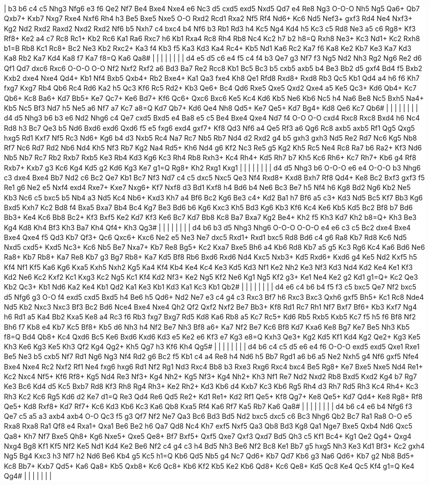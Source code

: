 | b3 b6 c4 c5 Nhg3 Nfg6 e3 f6 Qe2 Nf7 Be4 Bxe4 Nxe4 e6 Nc3 d5 cxd5 exd5 Nxd5 Qd7 e4 Re8 Ng3 O-O-O Nh5 Ng5 Qa6+ Qb7 Qxb7+ Kxb7 Nxg7 Rxe4 Nxf6 Rh4 h3 Be5 Bxe5 Nxe5 O-O Rxd2 Rcd1 Rxa2 Nf5 Rf4 Nd6+ Kc6 Nd5 Nef3+ gxf3 Rd4 Ne4 Nxf3+ Kg2 Nd2 Rxd2 Raxd2 Nxd2 Rxd2 Nf6 b5 Nxh7 c4 bxc4 b4 Nf6 b3 Rb1 Rd3 h4 Kc5 Ng4 Kd4 h5 Kc3 c5 Rd8 Ne3 a5 c6 Rg8+ Kf3 Rf8+ Ke2 a4 c7 Rc8 Rc1+ Kb2 Rc6 Ka1 Ra6 Rxc7 h6 Kb1 Rxa4 Rc8 Rh4 Rb8 Nc4 Kc2 h7 b2 h8=Q Rxh8 Ne3+ Kc3 Nd1+ Kc2 Rxh8 b1=B Rb8 Kc1 Rc8+ Bc2 Ne3 Kb2 Rxc2+ Ka3 f4 Kb3 f5 Ka3 Kd3 Ka4 Rc4+ Kb5 Nd1 Ka6 Rc2 Ka7 f6 Ka8 Ke2 Kb7 Ke3 Ka7 Kd3 Ka8 Rb2 Ka7 Kd4 Ka8 f7 Ka7 f8=Q Ka6 Qa8# |  |  |  |  |  |  |
| d4 e5 d5 c6 e4 f5 c4 f4 b3 Qe7 g3 Nf7 f3 Ng5 Nd2 Nh3 Rg2 Ng6 Re2 d6 Qf1 Qd7 dxc6 Rxc6 O-O-O O-O Nf2 Nxf2 Rxf2 a6 Bd3 Ba7 Re2 Rcc8 Kb1 Bc5 Bc3 b5 cxb5 axb5 b4 Be3 Bb2 d5 gxf4 Bd4 f5 Bxb2 Kxb2 dxe4 Nxe4 Qd4+ Kb1 Nf4 Bxb5 Qxb4+ Rb2 Bxe4+ Ka1 Qa3 fxe4 Kh8 Qe1 Rfd8 Rxd8+ Rxd8 Rb3 Qc5 Kb1 Qd4 a4 h6 f6 Kh7 fxg7 Kxg7 Rb4 Qb6 Rc4 Rd6 Ka2 h5 Qc3 Kf6 Rc5 Rd2+ Kb3 Qe6+ Bc4 Qd6 Rxe5 Qxe5 Qxd2 Qxe4 a5 Ke5 Qc3+ Kd6 Qb4+ Kc7 Qb6+ Kc8 Ba6+ Kd7 Bb5+ Ke7 Qc7+ Ke6 Bd7+ Kf6 Qc6+ Qxc6 Bxc6 Ke5 Kc4 Kd6 Kb5 Ne6 Kb6 Nc5 h4 Na6 Be8 Nc5 Bxh5 Na4+ Kb5 Nc5 Bf3 Nd7 h5 Ne5 a6 Nf7 a7 Kc7 a8=Q Kd7 Qb7+ Kd6 Qe4 Nh8 Qd5+ Ke7 Qe5+ Kd7 Bg4+ Kd8 Qe6 Kc7 Qb6# |  |  |  |  |  |  |
| d4 d5 Nhg3 b6 b3 e6 Nd2 Nhg6 c4 Qe7 cxd5 Bxd5 e4 Ba8 e5 c5 Be4 Bxe4 Qxe4 Nd7 f4 O-O O-O cxd4 Rxc8 Rxc8 Bxd4 h6 Nc4 Rd8 h3 Bc7 Qe3 b5 Nd6 Bxd6 exd6 Qxd6 f5 e5 fxg6 exd4 gxf7+ Kf8 Qd3 Nf6 a4 Qe5 Rf3 a6 Qg6 Rc8 axb5 axb5 Rf1 Qg5 Qxg5 hxg5 Rd1 Kxf7 Nf5 Rc3 Nd6+ Kg6 b4 d3 Nxb5 Rc4 Na7 Rc7 Nb5 Rb7 Nd4 d2 Rxd2 g4 b5 gxh3 gxh3 Nd5 Re2 Rd7 Nc6 Kg5 Nb8 Rf7 Nc6 Rd7 Rd2 Nb6 Nd4 Kh5 Nf3 Rb7 Kg2 Na4 Rd5+ Kh6 Nd4 g6 Kf2 Nc3 Re5 g5 Kg2 Kh5 Rc5 Ne4 Rc8 Ra7 b6 Ra2+ Kf3 Nd6 Nb5 Nb7 Rc7 Rb2 Rxb7 Rxb5 Ke3 Rb4 Kd3 Kg6 Kc3 Rh4 Rb8 Rxh3+ Kc4 Rh4+ Kd5 Rh7 b7 Kh5 Kc6 Rh6+ Kc7 Rh7+ Kb6 g4 Rf8 Rxb7+ Kxb7 g3 Kc6 Kg4 Kd5 g2 Kd6 Kg3 Ke7 g1=Q Rg8+ Kh2 Rxg1 Kxg1 |  |  |  |  |  |  |
| d4 d5 Nhg3 b6 O-O-O e6 e4 O-O-O b3 Nhg6 c3 dxe4 Bxe4 Bb7 Nd2 c6 Bc2 Qe7 Kb1 Bc7 Nf3 Nd7 c4 c5 dxc5 Nxc5 Qe3 Nf4 Rxd8+ Kxd8 Bxh7 Rf8 Qd4+ Ke8 Bc2 Bxf3 gxf3 f5 Re1 g6 Ne2 e5 Nxf4 exd4 Rxe7+ Kxe7 Nxg6+ Kf7 Nxf8 d3 Bd1 Kxf8 h4 Bd6 b4 Ne6 Bc3 Be7 h5 Nf4 h6 Kg8 Bd2 Ng6 Kb2 Ne5 Kb3 Nc6 c5 bxc5 b5 Nb4 a3 Nd5 Kc4 Nb6+ Kxd3 Kh7 a4 Bf6 Bc2 Kg6 Be3 c4+ Kd2 Ba1 h7 Bf6 a5 c3+ Kd3 Nd5 Bc5 Kf7 Bb3 Kg6 Bxd5 Kxh7 Kc2 Bd8 f4 Bxa5 Bxa7 Bb4 Bc4 Kg7 Be3 Bd6 b6 Kg6 Kxc3 Kh5 Bd3 Kg6 Kb3 Kf6 Kc4 Ke6 Kb5 Kd5 Bc2 Bf8 b7 Bd6 Bb3+ Ke4 Kc6 Bb8 Bc2+ Kf3 Bxf5 Ke2 Kd7 Kf3 Ke6 Bc7 Kd7 Bb8 Kc8 Ba7 Bxa7 Kg2 Be4+ Kh2 f5 Kh3 Kd7 Kh2 b8=Q+ Kh3 Be3 Kg4 Kd8 Kh4 Bf3 Kh3 Ba7 Kh4 Qf4+ Kh3 Qg3# |  |  |  |  |  |  |
| d4 b6 b3 d5 Nhg3 Nhg6 O-O-O O-O-O e4 e6 c3 c5 Bc2 dxe4 Bxe4 Bxe4 Qxe4 f5 Qd3 Kb7 Qf3+ Qc6 Qxc6+ Kxc6 Ne2 e5 Ne3 Ne7 dxc5 Rxd1+ Rxd1 bxc5 Rd8 Bd6 c4 g6 Ra8 Kb7 Rd8 Kc6 Nd5 Nxd5 cxd5+ Kxd5 Nc3+ Kc6 Nb5 Be7 Nxa7+ Kb7 Re8 Bg5+ Kc2 Kxa7 Bxe5 Bh6 a4 Kb6 Rd8 Kb7 a5 g5 Kc3 Rg6 Kc4 Ka6 Bd6 Ne6 Ra8+ Kb7 Rb8+ Ka7 Re8 Kb7 g3 Bg7 Rb8+ Ka7 Kd5 Bf8 Rb6 Bxd6 Rxd6 Nd4 Kxc5 Nxb3+ Kd5 Rxd6+ Kxd6 g4 Ke5 Nd2 Kxf5 h5 Kf4 Nf1 Kf5 Ka6 Kg6 Kxa5 Kxh5 Nxh2 Kg5 Ka4 Kf4 Kb4 Ke4 Kc4 Ke3 Kd5 Kd3 Nf1 Ke2 Nh2 Ke3 Nf3 Kd3 Nd4 Kd2 Ke4 Ke1 Kf3 Kd2 Ne6 Kc2 Kxf2 Kc1 Kxg3 Kc2 Ng5 Kc1 Kf4 Kd2 Nf3+ Ke2 Ng5 Kf2 Ne6 Kg1 Ng5 Kf2 g3+ Ke1 Ne4 Ke2 g2 Kd1 g1=Q+ Kc2 Qe3 Kb2 Qc3+ Kb1 Nd6 Ka2 Ke4 Kb1 Qd2 Ka1 Ke3 Kb1 Kd3 Ka1 Kc3 Kb1 Qb2# |  |  |  |  |  |  |
| d4 e6 c4 b6 b4 f5 f3 c5 bxc5 Qe7 Nf2 bxc5 d5 Nfg6 g3 O-O f4 exd5 cxd5 Bxd5 h4 Be6 h5 Qd6+ Nd2 Ne7 e3 c4 g4 c3 Rxc3 Bf7 h6 Rxc3 Bxc3 Qxh6 gxf5 Bh5+ Kc1 Rc8 Nde4 Nd5 Kb2 Nxc3 Nxc3 Bf3 Bc2 Bd6 Nce4 Bxe4 Nxe4 Qh2 Qf2 Qxf2 Nxf2 Be7 Bb3+ Kf8 Rd1 Rc7 Rh1 Nf7 Bxf7 Bf6+ Kb3 Kxf7 Ng4 h6 Rd1 a5 Ka4 Bb2 Kxa5 Ke8 a4 Rc3 f6 Rb3 fxg7 Bxg7 Rd5 Kd8 Ka6 Rb8 a5 Kc7 Rc5+ Kd6 Rb5 Rxb5 Kxb5 Kc7 f5 h5 f6 Bf8 Nf2 Bh6 f7 Kb8 e4 Kb7 Kc5 Bf8+ Kb5 d6 Nh3 h4 Nf2 Be7 Nh3 Bf8 a6+ Ka7 Nf2 Be7 Kc6 Bf8 Kd7 Kxa6 Ke8 Bg7 Ke7 Be5 Nh3 Kb5 f8=Q Bd4 Qb8+ Kc4 Qxd6 Bc5 Ke6 Bxd6 Kxd6 Kd3 e5 Ke2 e6 Kf3 e7 Kg3 e8=Q Kxh3 Qe3+ Kg2 Kd5 Kf1 Kd4 Kg2 Qe2+ Kg3 Ke5 Kh3 Ke6 Kg3 Ke5 Kh3 Qf2 Kg4 Qg2+ Kh5 Qg7 h3 Kf6 Kh4 Qg5# |  |  |  |  |  |  |
| d4 b6 c4 c5 d5 e6 e4 f6 O-O-O exd5 exd5 Qxe1 Rxe1 Be5 Ne3 b5 cxb5 Nf7 Rd1 Ng6 Ng3 Nf4 Rd2 g6 Bc2 f5 Kb1 c4 a4 Re8 h4 Nd6 h5 Bb7 Rgd1 a6 b6 a5 Ne2 Nxh5 g4 Nf6 gxf5 Nfe4 Bxe4 Nxe4 Rc2 Nxf2 Rf1 Ne4 fxg6 hxg6 Rd1 Nf2 Rg1 Nd3 Rxc4 Bb8 b3 Rxe3 Rxg6 Rxc4 bxc4 Be5 Rg8+ Ke7 Bxe5 Nxe5 Nd4 Re1+ Kc2 Nxc4 Nf5+ Kf6 Rf8+ Kg5 Nd4 Re3 Nf3+ Kg4 Nh2+ Kg5 Nf3+ Kg4 Nh2+ Kh3 Nf1 Re7 Nd2 Nxd2 Rb8 Bxd5 Kxd2 Kg4 b7 Rg7 Ke3 Bc6 Kd4 d5 Kc5 Bxb7 Rd8 Kf3 Rh8 Rg4 Rh3+ Ke2 Rh2+ Kd3 Kb6 d4 Kxb7 Kc3 Kb6 Rg5 Rh4 d3 Rh7 Rd5 Rh3 Kc4 Rh4+ Kc3 Rh3 Kc2 Kc6 Rg5 Kd6 d2 Ke7 d1=Q Re3 Qd4 Re6 Qd5 Re2+ Kd1 Re1+ Kd2 Rf1 Qe5+ Kf8 Qg7+ Ke8 Qe5+ Kd7 Qd4+ Ke8 Rg8+ Rf8 Qe5+ Kd8 Rxf8+ Kd7 Rf7+ Kc6 Kd3 Kb6 Kc3 Ka6 Qb8 Kxa5 Rf4 Ka6 Rf7 Ka5 Rb7 Ka6 Qa8# |  |  |  |  |  |  |
| d4 b6 c4 e6 b4 Nfg6 f3 Qe7 c5 a5 a3 axb4 axb4 O-O Qc3 f5 g3 Qf7 Nf2 Ne7 Qa3 Bc6 Bd3 Bd5 Nd2 bxc5 dxc5 c6 Bc3 Nhg6 Qb2 Bc7 Ra1 Ra8 O-O e5 Rxa8 Rxa8 Ra1 Qf8 e4 Rxa1+ Qxa1 Be6 Be2 h6 Qa7 Qd8 Nc4 Kh7 exf5 Nxf5 Qa3 Qb8 Bd3 Kg8 Qa1 Nge7 Bxe5 Qxb4 Nd6 Qxc5 Qa8+ Kh7 Nf7 Bxe5 Qh8+ Kg6 Nxe5+ Qxe5 Qe8+ Bf7 Bxf5+ Qxf5 Qxe7 Qxf3 Qxd7 Bd5 Qh3 c5 Kf1 Bc4+ Kg1 Qe2 Qg4+ Qxg4 Nxg4 Bg8 Kf1 Kf5 Nf2 Ke5 Nd1 Kd4 Ke2 Be6 Nf2 c4 g4 c3 h4 Bd5 Nh3 Be6 Nf2 Bc8 Ke1 Bb7 g5 hxg5 Nh3 Ke3 Kd1 Bf3+ Kc2 gxh4 Ng5 Bg4 Kxc3 h3 Nf7 h2 Nd6 Be6 Kb4 g5 Kc5 h1=Q Kb6 Qd5 Nb5 g4 Nc7 Qd6+ Kb7 Qd7 Kb6 g3 Na6 Qd6+ Kb7 g2 Nb8 Bd5+ Kc8 Bb7+ Kxb7 Qd5+ Ka6 Qa8+ Kb5 Qxb8+ Kc6 Qc8+ Kb6 Kf2 Kb5 Ke2 Kb6 Qd8+ Kc6 Qe8+ Kd5 Qc8 Ke4 Qc5 Kf4 g1=Q Ke4 Qg4# |  |  |  |  |  |  |